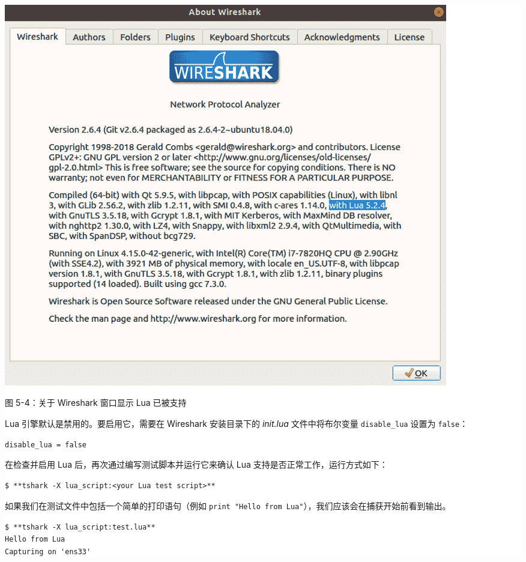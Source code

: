 ![f05004](img/f05004.png)

图 5-4：关于 Wireshark 窗口显示 Lua 已被支持

Lua 引擎默认是禁用的。要启用它，需要在 Wireshark 安装目录下的 *init.lua* 文件中将布尔变量 `disable_lua` 设置为 `false`：

```
disable_lua = false
```

在检查并启用 Lua 后，再次通过编写测试脚本并运行它来确认 Lua 支持是否正常工作，运行方式如下：

```
$ **tshark -X lua_script:<your Lua test script>**
```

如果我们在测试文件中包括一个简单的打印语句（例如 `print "Hello from Lua"`），我们应该会在捕获开始前看到输出。

```
$ **tshark -X lua_script:test.lua**
Hello from Lua
Capturing on 'ens33'
```

